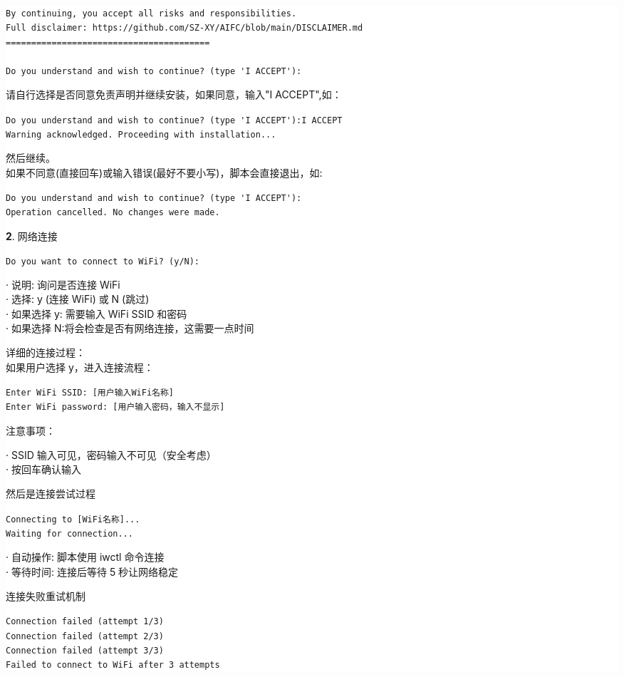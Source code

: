 ```
By continuing, you accept all risks and responsibilities.
Full disclaimer: https://github.com/SZ-XY/AIFC/blob/main/DISCLAIMER.md 
========================================

Do you understand and wish to continue? (type 'I ACCEPT'):
```
请自行选择是否同意免责声明并继续安装，如果同意，输入"I ACCEPT",如：  

```
Do you understand and wish to continue? (type 'I ACCEPT'):I ACCEPT
Warning acknowledged. Proceeding with installation...
```
然后继续。  
如果不同意(直接回车)或输入错误(最好不要小写)，脚本会直接退出，如:  
 
```
Do you understand and wish to continue? (type 'I ACCEPT'): 
Operation cancelled. No changes were made.
```


**2**. 网络连接

```
Do you want to connect to WiFi? (y/N):
```

· 说明: 询问是否连接 WiFi  
· 选择: y (连接 WiFi) 或 N (跳过)  
· 如果选择 y: 需要输入 WiFi SSID 和密码  
· 如果选择 N:将会检查是否有网络连接，这需要一点时间   

详细的连接过程：  
如果用户选择 y，进入连接流程：

```
Enter WiFi SSID: [用户输入WiFi名称]
Enter WiFi password: [用户输入密码，输入不显示]
```

注意事项：

· SSID 输入可见，密码输入不可见（安全考虑）  
· 按回车确认输入

然后是连接尝试过程

```
Connecting to [WiFi名称]...
Waiting for connection...
```

· 自动操作: 脚本使用 iwctl 命令连接   
· 等待时间: 连接后等待 5 秒让网络稳定   

连接失败重试机制

```
Connection failed (attempt 1/3)
Connection failed (attempt 2/3)  
Connection failed (attempt 3/3)
Failed to connect to WiFi after 3 attempts
```

